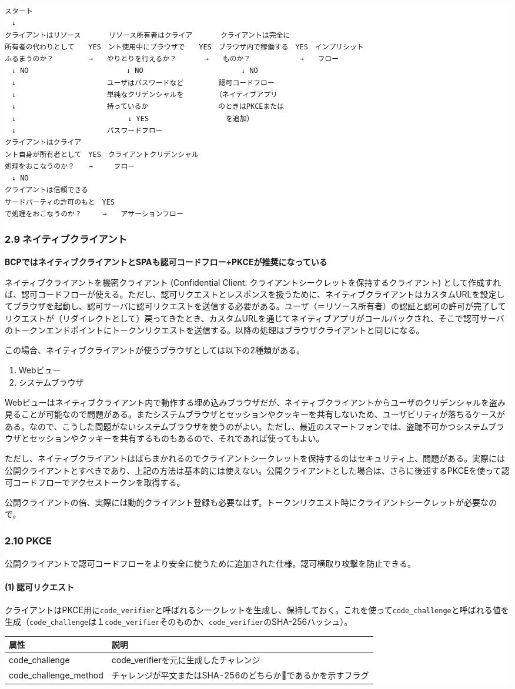 ```
スタート
　↓
クライアントはリソース　　　　リソース所有者はクライア　　　　クライアントは完全に
所有者の代わりとして　　YES　ント使用中にブラウザで　　YES　ブラウザ内で稼働する　YES　インプリシット
ふるまうのか？　　　　　→　　やりとりを行えるか？　　　　→　　ものか？　　　　　　　→　　フロー
　↓ NO　　　　　　　　　　　　　　↓ NO　　　　　　　　　　　　　　↓ NO
　↓　　　　　　　　　　　　　ユーザはパスワードなど　　　　　認可コードフロー
　↓　　　　　　　　　　　　　単純なクリデンシャルを　　　　　（ネイティブアプリ
　↓　　　　　　　　　　　　　持っているか　　　　　　　　　　のときはPKCEまたは
　↓　　　　　　　　　　　　　　　　↓ YES　　　　　　　　　　　を追加）
　↓　　　　　　　　　　　　　パスワードフロー
クライアントはクライア
ント自身が所有者として　YES　クライアントクリデンシャル
処理をおこなうのか？　　→　　　フロー
　↓ NO
クライアントは信頼できる
サードパーティの許可のもと　YES
で処理をおこなうのか？　　　→　　アサーションフロー
```

### 2.9 ネイティブクライアント

**BCPではネイティブクライアントとSPAも認可コードフロー+PKCEが推奨になっている**

ネイティブクライアントを機密クライアント (Confidential Client: クライアントシークレットを保持するクライアント) として作成すれば、認可コードフローが使える。ただし、認可リクエストとレスポンスを扱うために、ネイティブクライアントはカスタムURLを設定してブラウザを起動し、認可サーバに認可リクエストを送信する必要がある。ユーザ（＝リソース所有者）の認証と認可の許可が完了してリクエストが（リダイレクトとして）戻ってきたとき、カスタムURLを通じてネイティブアプリがコールバックされ、そこで認可サーバのトークンエンドポイントにトークンリクエストを送信する。以降の処理はブラウザクライアントと同じになる。

この場合、ネイティブクライアントが使うブラウザとしては以下の2種類がある。

1. Webビュー
1. システムブラウザ

Webビューはネイティブクライアント内で動作する埋め込みブラウザだが、ネイティブクライアントからユーザのクリデンシャルを盗み見ることが可能なので問題がある。またシステムブラウザとセッションやクッキーを共有しないため、ユーザビリティが落ちるケースがある。なので、こうした問題がないシステムブラウザを使うのがよい。ただし、最近のスマートフォンでは、盗聴不可かつシステムブラウザとセッションやクッキーを共有するものもあるので、それであれば使ってもよい。

ただし、ネイティブクライアントはばらまかれるのでクライアントシークレットを保持するのはセキュリティ上、問題がある。実際には公開クライアントとすべきであり、上記の方法は基本的には使えない。公開クライアントとした場合は、さらに後述するPKCEを使って認可コードフローでアクセストークンを取得する。

公開クライアントの倍、実際には動的クライアント登録も必要なはず。トークンリクエスト時にクライアントシークレットが必要なので。

### 2.10 PKCE

公開クライアントで認可コードフローをより安全に使うために追加された仕様。認可横取り攻撃を防止できる。

#### (1) 認可リクエスト

クライアントはPKCE用に`code_verifier`と呼ばれるシークレットを生成し、保持しておく。これを使って`code_challenge`と呼ばれる値を生成（`code_challenge`は１`code_verifier`そのものか、`code_verifier`のSHA-256ハッシュ）。

|属性|説明|
|:--|:--|
|code_challenge|code_verifierを元に生成したチャレンジ|
|code_challenge_method|チャレンジが平文またはSHA-256のどちらかであるかを示すフラグ|
